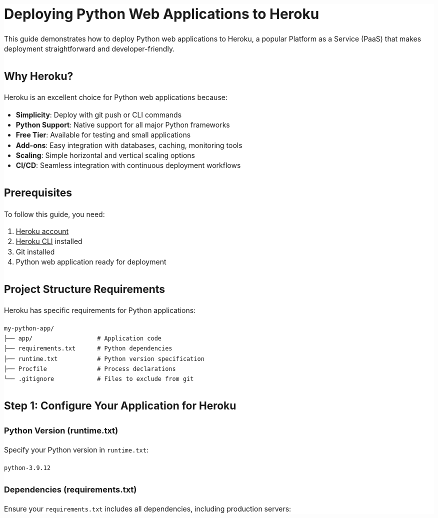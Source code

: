 # Deploying Python Web Applications to Heroku

This guide demonstrates how to deploy Python web applications to Heroku, a popular Platform as a Service (PaaS) that makes deployment straightforward and developer-friendly.

## Why Heroku?

Heroku is an excellent choice for Python web applications because:

- **Simplicity**: Deploy with git push or CLI commands
- **Python Support**: Native support for all major Python frameworks
- **Free Tier**: Available for testing and small applications
- **Add-ons**: Easy integration with databases, caching, monitoring tools
- **Scaling**: Simple horizontal and vertical scaling options
- **CI/CD**: Seamless integration with continuous deployment workflows

## Prerequisites

To follow this guide, you need:

1. [Heroku account](https://signup.heroku.com/)
2. [Heroku CLI](https://devcenter.heroku.com/articles/heroku-cli) installed
3. Git installed
4. Python web application ready for deployment

## Project Structure Requirements

Heroku has specific requirements for Python applications:

```
my-python-app/
├── app/                  # Application code
├── requirements.txt      # Python dependencies
├── runtime.txt           # Python version specification
├── Procfile              # Process declarations
└── .gitignore            # Files to exclude from git
```

## Step 1: Configure Your Application for Heroku

### Python Version (runtime.txt)

Specify your Python version in `runtime.txt`:

```
python-3.9.12
```

### Dependencies (requirements.txt)

Ensure your `requirements.txt` includes all dependencies, including production servers:
